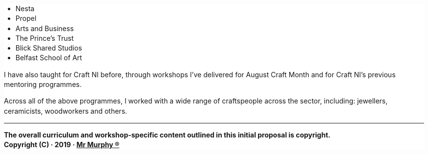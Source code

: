 * Nesta
* Propel
* Arts and Business
* The Prince’s Trust
* Blick Shared Studios
* Belfast School of Art

I have also taught for Craft NI before, through workshops I’ve delivered for August Craft Month and for Craft NI’s previous mentoring programmes.

Across all of the above programmes, I worked with a wide range of craftspeople across the sector, including: jewellers, ceramicists, woodworkers and others.



- - -

**The overall curriculum and workshop-specific content outlined in this initial proposal is copyright.  
Copyright (C) · 2019 · [Mr Murphy ®](https://twitter.com/fehler)**
